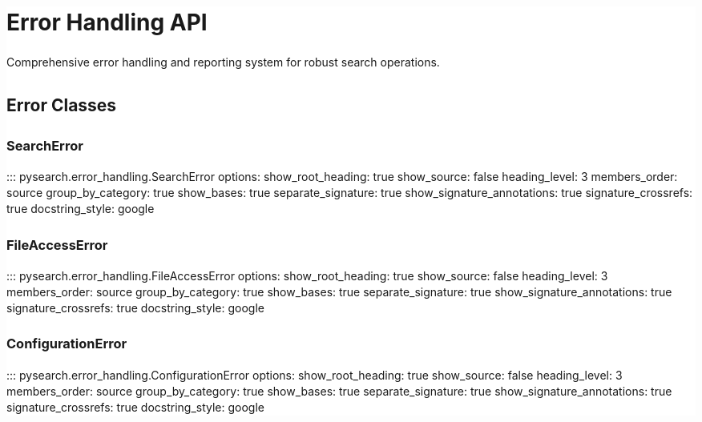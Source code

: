 # Error Handling API

Comprehensive error handling and reporting system for robust search operations.

## Error Classes

### SearchError

::: pysearch.error_handling.SearchError
    options:
      show_root_heading: true
      show_source: false
      heading_level: 3
      members_order: source
      group_by_category: true
      show_bases: true
      separate_signature: true
      show_signature_annotations: true
      signature_crossrefs: true
      docstring_style: google

### FileAccessError

::: pysearch.error_handling.FileAccessError
    options:
      show_root_heading: true
      show_source: false
      heading_level: 3
      members_order: source
      group_by_category: true
      show_bases: true
      separate_signature: true
      show_signature_annotations: true
      signature_crossrefs: true
      docstring_style: google

### ConfigurationError

::: pysearch.error_handling.ConfigurationError
    options:
      show_root_heading: true
      show_source: false
      heading_level: 3
      members_order: source
      group_by_category: true
      show_bases: true
      separate_signature: true
      show_signature_annotations: true
      signature_crossrefs: true
      docstring_style: google
